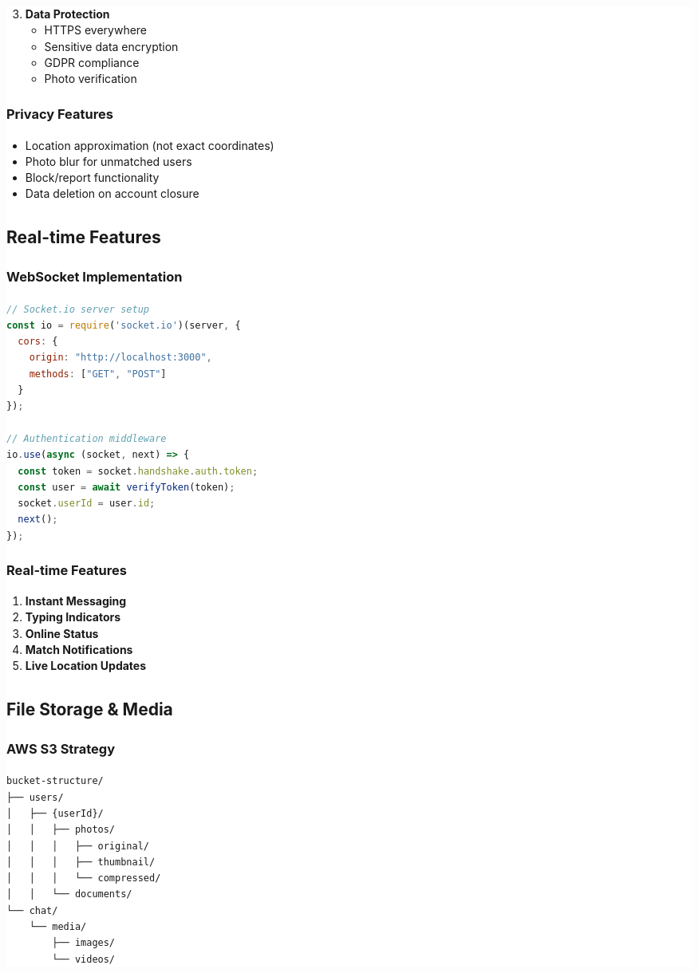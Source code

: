 3. **Data Protection**
   - HTTPS everywhere
   - Sensitive data encryption
   - GDPR compliance
   - Photo verification

### Privacy Features
- Location approximation (not exact coordinates)
- Photo blur for unmatched users
- Block/report functionality
- Data deletion on account closure

## Real-time Features

### WebSocket Implementation
```javascript
// Socket.io server setup
const io = require('socket.io')(server, {
  cors: {
    origin: "http://localhost:3000",
    methods: ["GET", "POST"]
  }
});

// Authentication middleware
io.use(async (socket, next) => {
  const token = socket.handshake.auth.token;
  const user = await verifyToken(token);
  socket.userId = user.id;
  next();
});
```

### Real-time Features
1. **Instant Messaging**
2. **Typing Indicators**
3. **Online Status**
4. **Match Notifications**
5. **Live Location Updates**

## File Storage & Media

### AWS S3 Strategy
```
bucket-structure/
├── users/
│   ├── {userId}/
│   │   ├── photos/
│   │   │   ├── original/
│   │   │   ├── thumbnail/
│   │   │   └── compressed/
│   │   └── documents/
└── chat/
    └── media/
        ├── images/
        └── videos/
```
